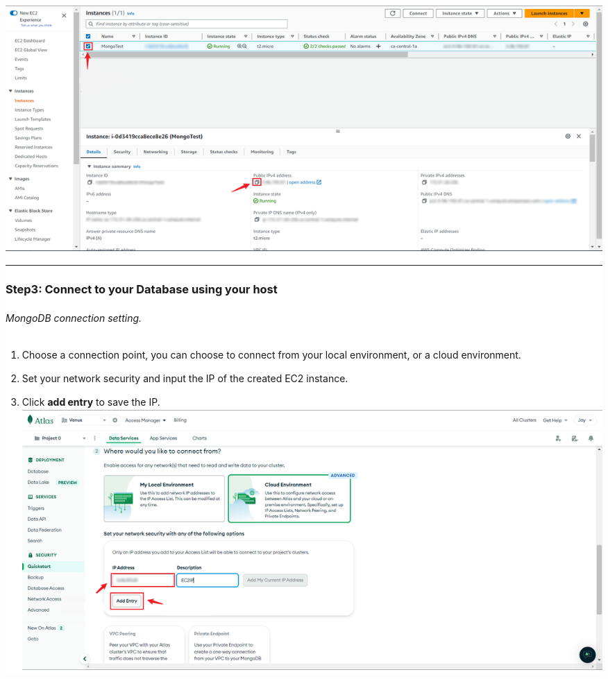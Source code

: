 ![](images/copy%20instance%20IP.png)   

---

### Step3: Connect to your Database using your host 

###### MongoDB connection setting.  

1. Choose a connection point, you can choose to connect from your local environment, or a cloud environment.  

2. Set your network security and input the IP of the created EC2 instance.  

3. Click **add entry** to save the IP.  
![](images/ec2%20ip%20in%20mongodb.png)   
